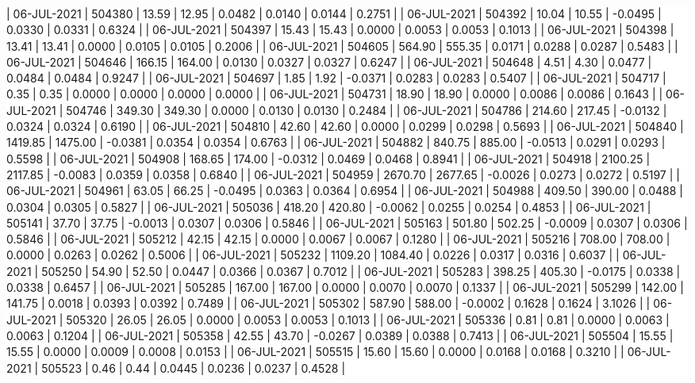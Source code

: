 | 06-JUL-2021 | 504380 | 13.59 | 12.95 | 0.0482 | 0.0140 | 0.0144 | 0.2751 |
| 06-JUL-2021 | 504392 | 10.04 | 10.55 | -0.0495 | 0.0330 | 0.0331 | 0.6324 |
| 06-JUL-2021 | 504397 | 15.43 | 15.43 | 0.0000 | 0.0053 | 0.0053 | 0.1013 |
| 06-JUL-2021 | 504398 | 13.41 | 13.41 | 0.0000 | 0.0105 | 0.0105 | 0.2006 |
| 06-JUL-2021 | 504605 | 564.90 | 555.35 | 0.0171 | 0.0288 | 0.0287 | 0.5483 |
| 06-JUL-2021 | 504646 | 166.15 | 164.00 | 0.0130 | 0.0327 | 0.0327 | 0.6247 |
| 06-JUL-2021 | 504648 | 4.51 | 4.30 | 0.0477 | 0.0484 | 0.0484 | 0.9247 |
| 06-JUL-2021 | 504697 | 1.85 | 1.92 | -0.0371 | 0.0283 | 0.0283 | 0.5407 |
| 06-JUL-2021 | 504717 | 0.35 | 0.35 | 0.0000 | 0.0000 | 0.0000 | 0.0000 |
| 06-JUL-2021 | 504731 | 18.90 | 18.90 | 0.0000 | 0.0086 | 0.0086 | 0.1643 |
| 06-JUL-2021 | 504746 | 349.30 | 349.30 | 0.0000 | 0.0130 | 0.0130 | 0.2484 |
| 06-JUL-2021 | 504786 | 214.60 | 217.45 | -0.0132 | 0.0324 | 0.0324 | 0.6190 |
| 06-JUL-2021 | 504810 | 42.60 | 42.60 | 0.0000 | 0.0299 | 0.0298 | 0.5693 |
| 06-JUL-2021 | 504840 | 1419.85 | 1475.00 | -0.0381 | 0.0354 | 0.0354 | 0.6763 |
| 06-JUL-2021 | 504882 | 840.75 | 885.00 | -0.0513 | 0.0291 | 0.0293 | 0.5598 |
| 06-JUL-2021 | 504908 | 168.65 | 174.00 | -0.0312 | 0.0469 | 0.0468 | 0.8941 |
| 06-JUL-2021 | 504918 | 2100.25 | 2117.85 | -0.0083 | 0.0359 | 0.0358 | 0.6840 |
| 06-JUL-2021 | 504959 | 2670.70 | 2677.65 | -0.0026 | 0.0273 | 0.0272 | 0.5197 |
| 06-JUL-2021 | 504961 | 63.05 | 66.25 | -0.0495 | 0.0363 | 0.0364 | 0.6954 |
| 06-JUL-2021 | 504988 | 409.50 | 390.00 | 0.0488 | 0.0304 | 0.0305 | 0.5827 |
| 06-JUL-2021 | 505036 | 418.20 | 420.80 | -0.0062 | 0.0255 | 0.0254 | 0.4853 |
| 06-JUL-2021 | 505141 | 37.70 | 37.75 | -0.0013 | 0.0307 | 0.0306 | 0.5846 |
| 06-JUL-2021 | 505163 | 501.80 | 502.25 | -0.0009 | 0.0307 | 0.0306 | 0.5846 |
| 06-JUL-2021 | 505212 | 42.15 | 42.15 | 0.0000 | 0.0067 | 0.0067 | 0.1280 |
| 06-JUL-2021 | 505216 | 708.00 | 708.00 | 0.0000 | 0.0263 | 0.0262 | 0.5006 |
| 06-JUL-2021 | 505232 | 1109.20 | 1084.40 | 0.0226 | 0.0317 | 0.0316 | 0.6037 |
| 06-JUL-2021 | 505250 | 54.90 | 52.50 | 0.0447 | 0.0366 | 0.0367 | 0.7012 |
| 06-JUL-2021 | 505283 | 398.25 | 405.30 | -0.0175 | 0.0338 | 0.0338 | 0.6457 |
| 06-JUL-2021 | 505285 | 167.00 | 167.00 | 0.0000 | 0.0070 | 0.0070 | 0.1337 |
| 06-JUL-2021 | 505299 | 142.00 | 141.75 | 0.0018 | 0.0393 | 0.0392 | 0.7489 |
| 06-JUL-2021 | 505302 | 587.90 | 588.00 | -0.0002 | 0.1628 | 0.1624 | 3.1026 |
| 06-JUL-2021 | 505320 | 26.05 | 26.05 | 0.0000 | 0.0053 | 0.0053 | 0.1013 |
| 06-JUL-2021 | 505336 | 0.81 | 0.81 | 0.0000 | 0.0063 | 0.0063 | 0.1204 |
| 06-JUL-2021 | 505358 | 42.55 | 43.70 | -0.0267 | 0.0389 | 0.0388 | 0.7413 |
| 06-JUL-2021 | 505504 | 15.55 | 15.55 | 0.0000 | 0.0009 | 0.0008 | 0.0153 |
| 06-JUL-2021 | 505515 | 15.60 | 15.60 | 0.0000 | 0.0168 | 0.0168 | 0.3210 |
| 06-JUL-2021 | 505523 | 0.46 | 0.44 | 0.0445 | 0.0236 | 0.0237 | 0.4528 |